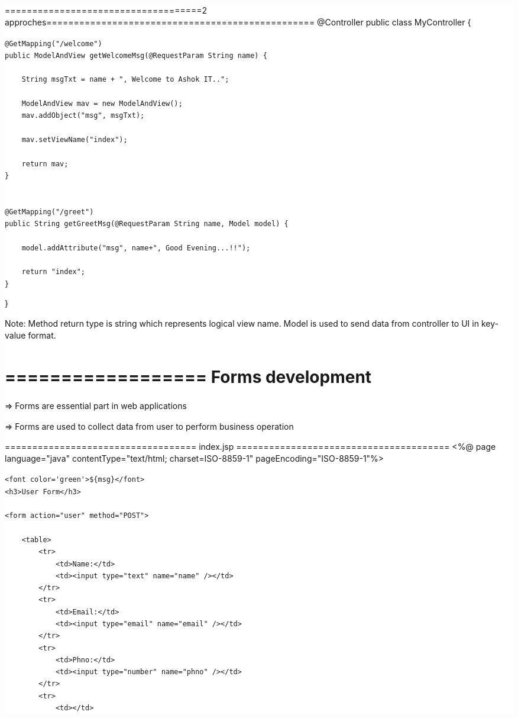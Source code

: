====================================2 approches=================================================
@Controller
public class MyController {
	
	@GetMapping("/welcome")
	public ModelAndView getWelcomeMsg(@RequestParam String name) {

		String msgTxt = name + ", Welcome to Ashok IT..";

		ModelAndView mav = new ModelAndView();
		mav.addObject("msg", msgTxt);

		mav.setViewName("index");

		return mav;
	}
	
	
	@GetMapping("/greet")
	public String getGreetMsg(@RequestParam String name, Model model) {
		
		model.addAttribute("msg", name+", Good Evening...!!");
		
		return "index";
	}
}

Note: Method return type is string which represents logical view name. Model is used to send data from controller to UI in key-value format.


==================
Forms development
==================

=> Forms are essential part in web applications

=> Forms are used to collect data from user to perform business operation



=================================== index.jsp =======================================
<%@ page language="java" contentType="text/html; charset=ISO-8859-1"
	pageEncoding="ISO-8859-1"%>
<!DOCTYPE html>
<html>
<head>
<meta charset="ISO-8859-1">
<title>Insert title here</title>
</head>
<body>


	<font color='green'>${msg}</font>
	<h3>User Form</h3>

	<form action="user" method="POST">

		<table>
			<tr>
				<td>Name:</td>
				<td><input type="text" name="name" /></td>
			</tr>
			<tr>
				<td>Email:</td>
				<td><input type="email" name="email" /></td>
			</tr>
			<tr>
				<td>Phno:</td>
				<td><input type="number" name="phno" /></td>
			</tr>
			<tr>
				<td></td>